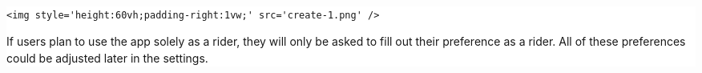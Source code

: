     <img style='height:60vh;padding-right:1vw;' src='create-1.png' />
</div>
 
 
If users plan to use the app solely as a rider, they will only be asked to fill out their preference as a rider. All of these preferences could be adjusted later in the settings. 
 
<div>